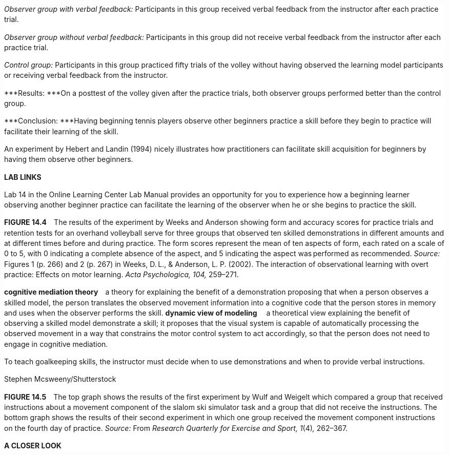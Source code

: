 
*Observer group with verbal feedback:* Participants in this group received verbal feedback from the instructor after each practice trial.


*Observer group without verbal feedback:* Participants in this group did not receive verbal feedback from the instructor after each practice trial.

*Control group:* Participants in this group practiced fifty trials of the volley without having observed the learning model participants or receiving verbal feedback from the instructor.

***Results: ***On a posttest of the volley given after the practice trials, both observer groups performed better than the control group.

***Conclusion: ***Having beginning tennis players ­ob­serve other beginners practice a skill before they begin to practice will facilitate their learning of the skill.

An experiment by Hebert and Landin (1994) nicely illustrates how practitioners can facilitate skill acquisition for beginners by having them observe other beginners.

**LAB LINKS**

Lab 14 in the Online Learning Center Lab Manual provides an opportunity for you to experience how a beginning learner observing another beginner practice can facilitate the learning of the observer when he or she begins to practice the skill.

**FIGURE 14.4** The results of the experiment by Weeks and Anderson showing form and accuracy scores for practice trials and retention tests for an overhand volleyball serve for three groups that observed ten skilled demonstrations in different amounts and at different times before and during practice. The form scores represent the mean of ten aspects of form, each rated on a scale of 0 to 5, with 0 indicating a complete absence of the aspect, and 5 indicating the aspect ­was performed as recommended. 
*Source:* Figures 1 (p. 266) and 2 (p. 267) in Weeks, ­D. L., & Anderson, L. P. (2002). The interaction of ­observational learning with overt practice: ­Effects on motor learning. *Acta Psychologica, 104,* 259–271.

**cognitive mediation theory** a theory for explaining the benefit of a demonstration proposing that when a person observes a skilled model, the person translates the observed movement information into a cognitive code that the person stores in memory and uses when the observer performs the skill. **dynamic view of modeling**  a theoretical view explaining the benefit of observing a skilled model demonstrate a skill; it proposes that the visual system is capable of automatically processing the observed movement in a way that constrains the motor control system to act accordingly, so that the person does not need to engage in cognitive mediation.
  

To teach goalkeeping skills, the instructor must decide when to use demonstrations and when to provide verbal instructions.

Stephen Mcsweeny/Shutterstock

**FIGURE 14.5** The top graph shows the results of the first experiment by Wulf and Weigelt which compared a group that received instructions about a movement component 
of the slalom ski simulator task and a group that did not receive the instructions. The bottom graph shows the results of their second experiment in which one group received the movement component instructions on the fourth day of ­practice. *Source:* From *Research Quarterly for Exercise and Sport, 1*(4)*,* 262–367.

**A CLOSER LOOK**
